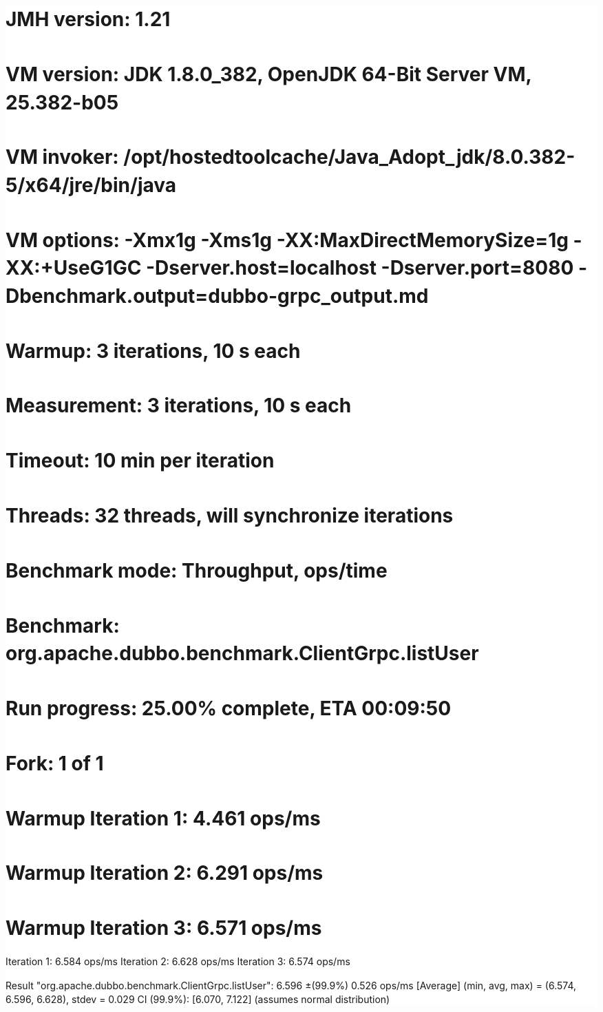 
# JMH version: 1.21
# VM version: JDK 1.8.0_382, OpenJDK 64-Bit Server VM, 25.382-b05
# VM invoker: /opt/hostedtoolcache/Java_Adopt_jdk/8.0.382-5/x64/jre/bin/java
# VM options: -Xmx1g -Xms1g -XX:MaxDirectMemorySize=1g -XX:+UseG1GC -Dserver.host=localhost -Dserver.port=8080 -Dbenchmark.output=dubbo-grpc_output.md
# Warmup: 3 iterations, 10 s each
# Measurement: 3 iterations, 10 s each
# Timeout: 10 min per iteration
# Threads: 32 threads, will synchronize iterations
# Benchmark mode: Throughput, ops/time
# Benchmark: org.apache.dubbo.benchmark.ClientGrpc.listUser

# Run progress: 25.00% complete, ETA 00:09:50
# Fork: 1 of 1
# Warmup Iteration   1: 4.461 ops/ms
# Warmup Iteration   2: 6.291 ops/ms
# Warmup Iteration   3: 6.571 ops/ms
Iteration   1: 6.584 ops/ms
Iteration   2: 6.628 ops/ms
Iteration   3: 6.574 ops/ms


Result "org.apache.dubbo.benchmark.ClientGrpc.listUser":
  6.596 ±(99.9%) 0.526 ops/ms [Average]
  (min, avg, max) = (6.574, 6.596, 6.628), stdev = 0.029
  CI (99.9%): [6.070, 7.122] (assumes normal distribution)
